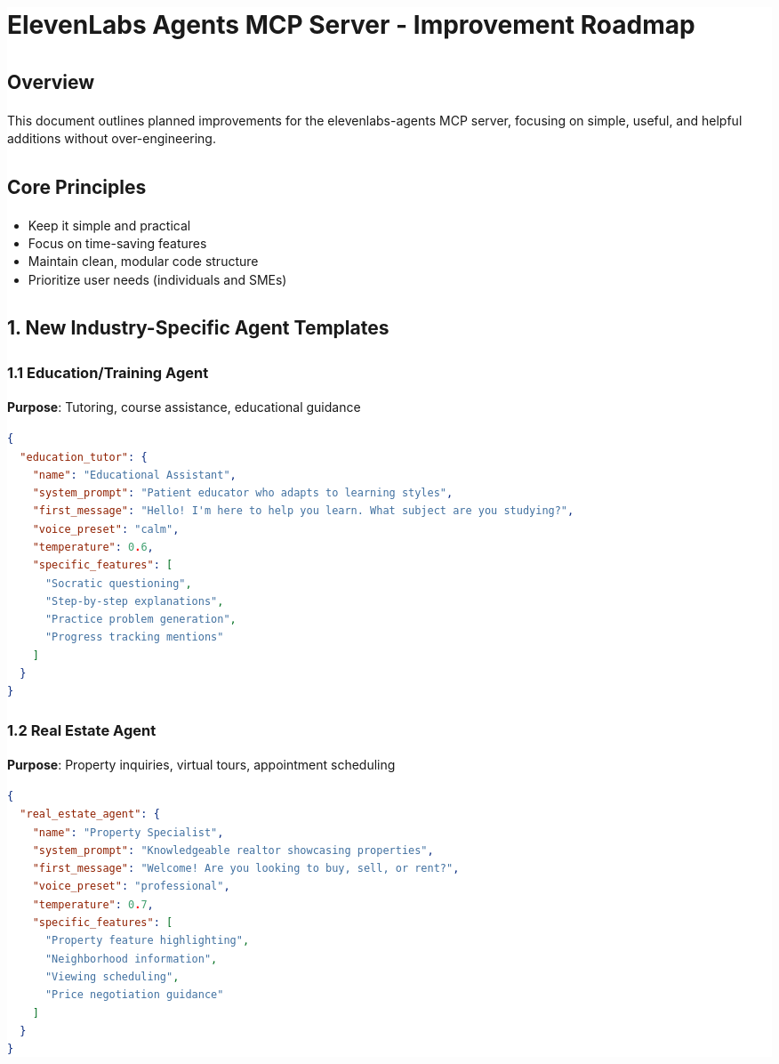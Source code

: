 # ElevenLabs Agents MCP Server - Improvement Roadmap

## Overview
This document outlines planned improvements for the elevenlabs-agents MCP server, focusing on simple, useful, and helpful additions without over-engineering.

## Core Principles
- Keep it simple and practical
- Focus on time-saving features
- Maintain clean, modular code structure
- Prioritize user needs (individuals and SMEs)

## 1. New Industry-Specific Agent Templates

### 1.1 Education/Training Agent
**Purpose**: Tutoring, course assistance, educational guidance
```json
{
  "education_tutor": {
    "name": "Educational Assistant",
    "system_prompt": "Patient educator who adapts to learning styles",
    "first_message": "Hello! I'm here to help you learn. What subject are you studying?",
    "voice_preset": "calm",
    "temperature": 0.6,
    "specific_features": [
      "Socratic questioning",
      "Step-by-step explanations",
      "Practice problem generation",
      "Progress tracking mentions"
    ]
  }
}
```

### 1.2 Real Estate Agent
**Purpose**: Property inquiries, virtual tours, appointment scheduling
```json
{
  "real_estate_agent": {
    "name": "Property Specialist",
    "system_prompt": "Knowledgeable realtor showcasing properties",
    "first_message": "Welcome! Are you looking to buy, sell, or rent?",
    "voice_preset": "professional",
    "temperature": 0.7,
    "specific_features": [
      "Property feature highlighting",
      "Neighborhood information",
      "Viewing scheduling",
      "Price negotiation guidance"
    ]
  }
}
```
